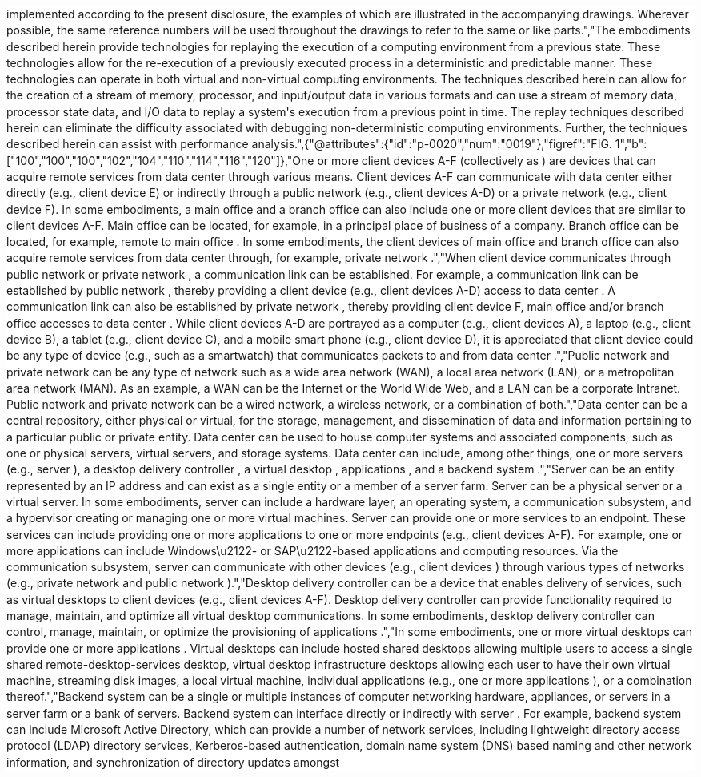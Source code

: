 implemented according to the present disclosure, the examples of which are illustrated in the accompanying drawings. Wherever possible, the same reference numbers will be used throughout the drawings to refer to the same or like parts.","The embodiments described herein provide technologies for replaying the execution of a computing environment from a previous state. These technologies allow for the re-execution of a previously executed process in a deterministic and predictable manner. These technologies can operate in both virtual and non-virtual computing environments. The techniques described herein can allow for the creation of a stream of memory, processor, and input\/output data in various formats and can use a stream of memory data, processor state data, and I\/O data to replay a system's execution from a previous point in time. The replay techniques described herein can eliminate the difficulty associated with debugging non-deterministic computing environments. Further, the techniques described herein can assist with performance analysis.",{"@attributes":{"id":"p-0020","num":"0019"},"figref":"FIG. 1","b":["100","100","100","102","104","110","114","116","120"]},"One or more client devices A-F (collectively as ) are devices that can acquire remote services from data center  through various means. Client devices A-F can communicate with data center  either directly (e.g., client device E) or indirectly through a public network  (e.g., client devices A-D) or a private network  (e.g., client device F). In some embodiments, a main office  and a branch office  can also include one or more client devices that are similar to client devices A-F. Main office  can be located, for example, in a principal place of business of a company. Branch office  can be located, for example, remote to main office . In some embodiments, the client devices of main office  and branch office  can also acquire remote services from data center  through, for example, private network .","When client device  communicates through public network  or private network , a communication link can be established. For example, a communication link can be established by public network , thereby providing a client device (e.g., client devices A-D) access to data center . A communication link can also be established by private network , thereby providing client device F, main office  and\/or branch office  accesses to data center . While client devices A-D are portrayed as a computer (e.g., client devices A), a laptop (e.g., client device B), a tablet (e.g., client device C), and a mobile smart phone (e.g., client device D), it is appreciated that client device  could be any type of device (e.g., such as a smartwatch) that communicates packets to and from data center .","Public network  and private network  can be any type of network such as a wide area network (WAN), a local area network (LAN), or a metropolitan area network (MAN). As an example, a WAN can be the Internet or the World Wide Web, and a LAN can be a corporate Intranet. Public network  and private network  can be a wired network, a wireless network, or a combination of both.","Data center  can be a central repository, either physical or virtual, for the storage, management, and dissemination of data and information pertaining to a particular public or private entity. Data center  can be used to house computer systems and associated components, such as one or physical servers, virtual servers, and storage systems. Data center  can include, among other things, one or more servers (e.g., server ), a desktop delivery controller , a virtual desktop , applications , and a backend system .","Server  can be an entity represented by an IP address and can exist as a single entity or a member of a server farm. Server  can be a physical server or a virtual server. In some embodiments, server  can include a hardware layer, an operating system, a communication subsystem, and a hypervisor creating or managing one or more virtual machines. Server  can provide one or more services to an endpoint. These services can include providing one or more applications  to one or more endpoints (e.g., client devices A-F). For example, one or more applications  can include Windows\u2122- or SAP\u2122-based applications and computing resources. Via the communication subsystem, server  can communicate with other devices (e.g., client devices ) through various types of networks (e.g., private network  and public network ).","Desktop delivery controller  can be a device that enables delivery of services, such as virtual desktops  to client devices (e.g., client devices A-F). Desktop delivery controller  can provide functionality required to manage, maintain, and optimize all virtual desktop communications. In some embodiments, desktop delivery controller  can control, manage, maintain, or optimize the provisioning of applications .","In some embodiments, one or more virtual desktops  can provide one or more applications . Virtual desktops  can include hosted shared desktops allowing multiple users to access a single shared remote-desktop-services desktop, virtual desktop infrastructure desktops allowing each user to have their own virtual machine, streaming disk images, a local virtual machine, individual applications (e.g., one or more applications ), or a combination thereof.","Backend system  can be a single or multiple instances of computer networking hardware, appliances, or servers in a server farm or a bank of servers. Backend system  can interface directly or indirectly with server . For example, backend system  can include Microsoft Active Directory, which can provide a number of network services, including lightweight directory access protocol (LDAP) directory services, Kerberos-based authentication, domain name system (DNS) based naming and other network information, and synchronization of directory updates amongst
